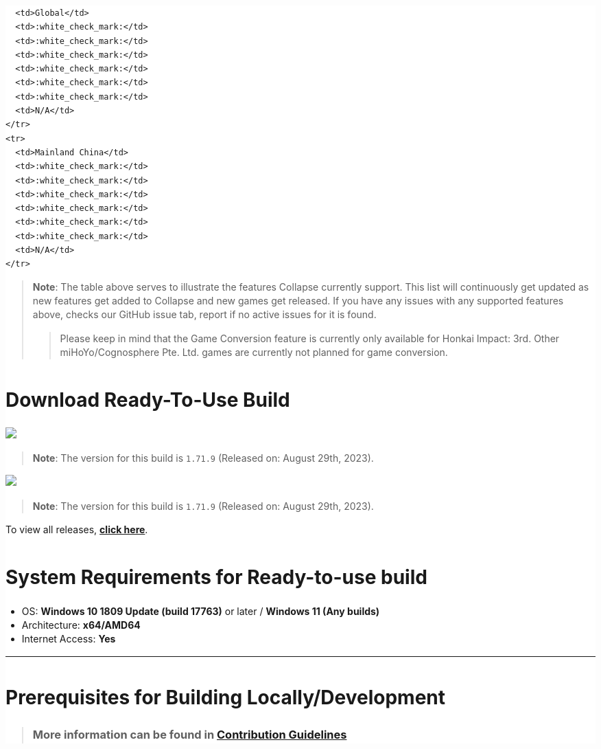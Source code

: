       <td>Global</td>
      <td>:white_check_mark:</td>
      <td>:white_check_mark:</td>
      <td>:white_check_mark:</td>
      <td>:white_check_mark:</td>
      <td>:white_check_mark:</td>
      <td>:white_check_mark:</td>
      <td>N/A</td>
    </tr>
    <tr>
      <td>Mainland China</td>
      <td>:white_check_mark:</td>
      <td>:white_check_mark:</td>
      <td>:white_check_mark:</td>
      <td>:white_check_mark:</td>
      <td>:white_check_mark:</td>
      <td>:white_check_mark:</td>
      <td>N/A</td>
    </tr>
  </tbody>
</table>

> **Note**:
> The table above serves to illustrate the features Collapse currently support. This list will continuously get updated as new features get added to Collapse and new games get released. If you have any issues with any supported features above, checks our GitHub issue tab, report if no active issues for it is found.
> > Please keep in mind that the Game Conversion feature is currently only available for Honkai Impact: 3rd. Other miHoYo/Cognosphere Pte. Ltd. games are currently not planned for game conversion. 

# Download Ready-To-Use Build
[<img src="https://user-images.githubusercontent.com/30566970/172445052-b0e62327-1d2e-4663-bc0f-af50c7f23615.svg" width="320"/>](https://github.com/neon-nyan/Collapse/releases/download/CL-v1.71.9/CL-1.71.9_Installer.exe)
> **Note**: The version for this build is `1.71.9` (Released on: August 29th, 2023).

[<img src="https://user-images.githubusercontent.com/30566970/172445153-d098de0d-1236-4124-8e13-05000b374eb6.svg" width="320"/>](https://github.com/neon-nyan/Collapse/releases/download/CL-v1.71.9/CL-1.71.9_Installer.exe)
> **Note**: The version for this build is `1.71.9` (Released on: August 29th, 2023).

To view all releases, [**click here**](https://github.com/neon-nyan/CollapseLauncher/releases).

# System Requirements for Ready-to-use build
- OS: **Windows 10 1809 Update (build 17763)** or later / **Windows 11 (Any builds)**
- Architecture: **x64/AMD64**
- Internet Access: **Yes**

***

# Prerequisites for Building Locally/Development
> ### More information can be found in [**Contribution Guidelines**](https://github.com/neon-nyan/Collapse/blob/main/CONTRIBUTING.md)
